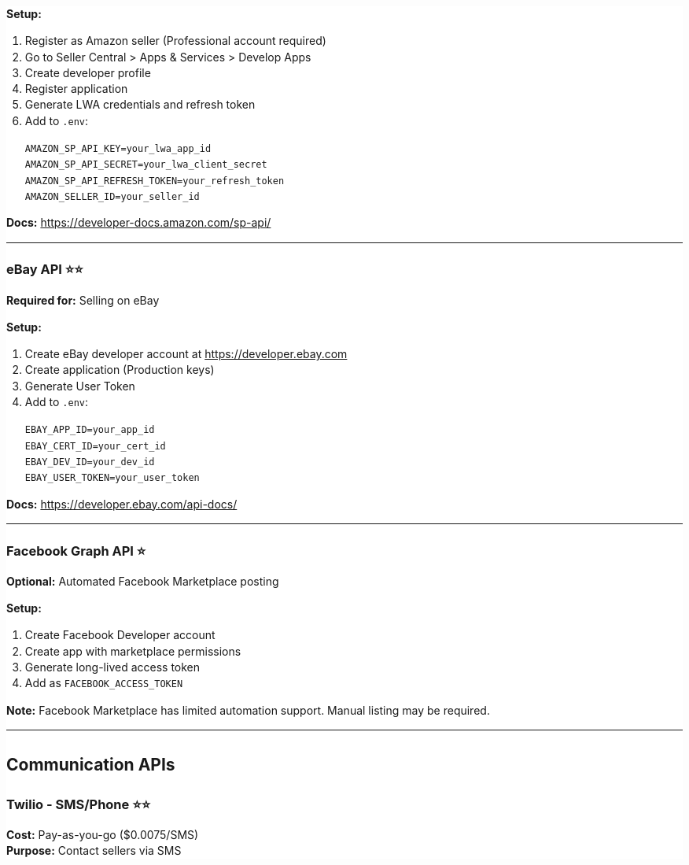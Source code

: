**Setup:**
1. Register as Amazon seller (Professional account required)
2. Go to Seller Central > Apps & Services > Develop Apps
3. Create developer profile
4. Register application
5. Generate LWA credentials and refresh token
6. Add to `.env`:
   ```
   AMAZON_SP_API_KEY=your_lwa_app_id
   AMAZON_SP_API_SECRET=your_lwa_client_secret
   AMAZON_SP_API_REFRESH_TOKEN=your_refresh_token
   AMAZON_SELLER_ID=your_seller_id
   ```

**Docs:** https://developer-docs.amazon.com/sp-api/

---

### eBay API ⭐⭐
**Required for:** Selling on eBay

**Setup:**
1. Create eBay developer account at https://developer.ebay.com
2. Create application (Production keys)
3. Generate User Token
4. Add to `.env`:
   ```
   EBAY_APP_ID=your_app_id
   EBAY_CERT_ID=your_cert_id
   EBAY_DEV_ID=your_dev_id
   EBAY_USER_TOKEN=your_user_token
   ```

**Docs:** https://developer.ebay.com/api-docs/

---

### Facebook Graph API ⭐
**Optional:** Automated Facebook Marketplace posting

**Setup:**
1. Create Facebook Developer account
2. Create app with marketplace permissions
3. Generate long-lived access token
4. Add as `FACEBOOK_ACCESS_TOKEN`

**Note:** Facebook Marketplace has limited automation support. Manual listing may be required.

---

## Communication APIs

### Twilio - SMS/Phone ⭐⭐
**Cost:** Pay-as-you-go ($0.0075/SMS)  
**Purpose:** Contact sellers via SMS

